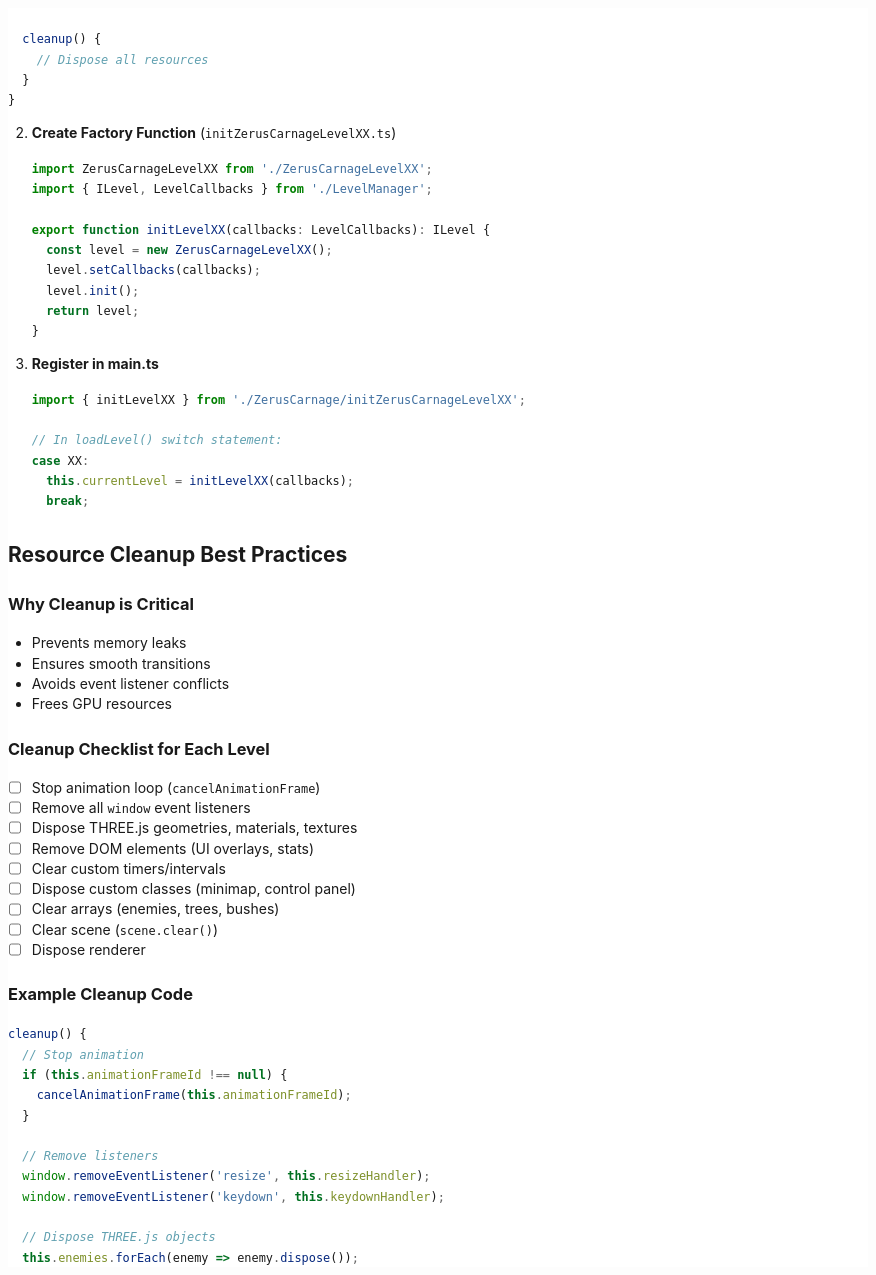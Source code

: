    ```typescript

     cleanup() {
       // Dispose all resources
     }
   }
   ```

2. **Create Factory Function** (`initZerusCarnageLevelXX.ts`)
   ```typescript
   import ZerusCarnageLevelXX from './ZerusCarnageLevelXX';
   import { ILevel, LevelCallbacks } from './LevelManager';

   export function initLevelXX(callbacks: LevelCallbacks): ILevel {
     const level = new ZerusCarnageLevelXX();
     level.setCallbacks(callbacks);
     level.init();
     return level;
   }
   ```

3. **Register in main.ts**
   ```typescript
   import { initLevelXX } from './ZerusCarnage/initZerusCarnageLevelXX';

   // In loadLevel() switch statement:
   case XX:
     this.currentLevel = initLevelXX(callbacks);
     break;
   ```

## Resource Cleanup Best Practices

### Why Cleanup is Critical
- Prevents memory leaks
- Ensures smooth transitions
- Avoids event listener conflicts
- Frees GPU resources

### Cleanup Checklist for Each Level
- [ ] Stop animation loop (`cancelAnimationFrame`)
- [ ] Remove all `window` event listeners
- [ ] Dispose THREE.js geometries, materials, textures
- [ ] Remove DOM elements (UI overlays, stats)
- [ ] Clear custom timers/intervals
- [ ] Dispose custom classes (minimap, control panel)
- [ ] Clear arrays (enemies, trees, bushes)
- [ ] Clear scene (`scene.clear()`)
- [ ] Dispose renderer

### Example Cleanup Code
```typescript
cleanup() {
  // Stop animation
  if (this.animationFrameId !== null) {
    cancelAnimationFrame(this.animationFrameId);
  }

  // Remove listeners
  window.removeEventListener('resize', this.resizeHandler);
  window.removeEventListener('keydown', this.keydownHandler);

  // Dispose THREE.js objects
  this.enemies.forEach(enemy => enemy.dispose());
```